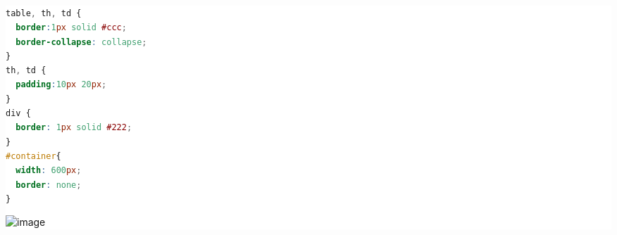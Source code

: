 ```css
table, th, td {
  border:1px solid #ccc;
  border-collapse: collapse;
}
th, td { 
  padding:10px 20px; 
}
div {
  border: 1px solid #222;
}
#container{
  width: 600px;
  border: none;
}
```
![image](https://github.com/Seonghyun-Park/Web/assets/121333241/65dfb2c3-bc63-4d0e-80fb-28d0df410522)